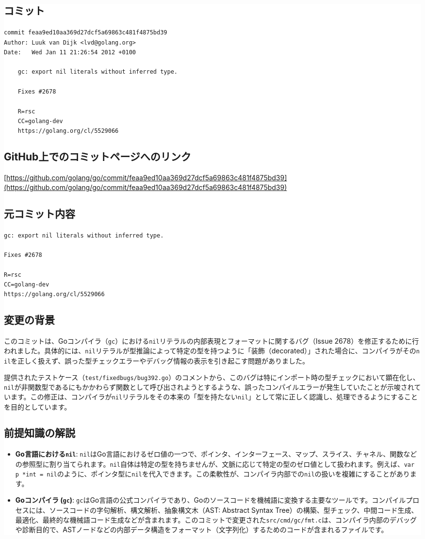 ## コミット

```
commit feaa9ed10aa369d27dcf5a69863c481f4875bd39
Author: Luuk van Dijk <lvd@golang.org>
Date:   Wed Jan 11 21:26:54 2012 +0100

    gc: export nil literals without inferred type.
    
    Fixes #2678
    
    R=rsc
    CC=golang-dev
    https://golang.org/cl/5529066
```

## GitHub上でのコミットページへのリンク

[https://github.com/golang/go/commit/feaa9ed10aa369d27dcf5a69863c481f4875bd39](https://github.com/golang/go/commit/feaa9ed10aa369d27dcf5a69863c481f4875bd39)

## 元コミット内容

```
gc: export nil literals without inferred type.

Fixes #2678

R=rsc
CC=golang-dev
https://golang.org/cl/5529066
```

## 変更の背景

このコミットは、Goコンパイラ（`gc`）における`nil`リテラルの内部表現とフォーマットに関するバグ（Issue 2678）を修正するために行われました。具体的には、`nil`リテラルが型推論によって特定の型を持つように「装飾（decorated）」された場合に、コンパイラがその`nil`を正しく扱えず、誤った型チェックエラーやデバッグ情報の表示を引き起こす問題がありました。

提供されたテストケース（`test/fixedbugs/bug392.go`）のコメントから、このバグは特にインポート時の型チェックにおいて顕在化し、`nil`が非関数型であるにもかかわらず関数として呼び出されようとするような、誤ったコンパイルエラーが発生していたことが示唆されています。この修正は、コンパイラが`nil`リテラルをその本来の「型を持たない`nil`」として常に正しく認識し、処理できるようにすることを目的としています。

## 前提知識の解説

*   **Go言語における`nil`**:
    `nil`はGo言語におけるゼロ値の一つで、ポインタ、インターフェース、マップ、スライス、チャネル、関数などの参照型に割り当てられます。`nil`自体は特定の型を持ちませんが、文脈に応じて特定の型のゼロ値として扱われます。例えば、`var p *int = nil`のように、ポインタ型に`nil`を代入できます。この柔軟性が、コンパイラ内部での`nil`の扱いを複雑にすることがあります。

*   **Goコンパイラ (`gc`)**:
    `gc`はGo言語の公式コンパイラであり、Goのソースコードを機械語に変換する主要なツールです。コンパイルプロセスには、ソースコードの字句解析、構文解析、抽象構文木（AST: Abstract Syntax Tree）の構築、型チェック、中間コード生成、最適化、最終的な機械語コード生成などが含まれます。このコミットで変更された`src/cmd/gc/fmt.c`は、コンパイラ内部のデバッグや診断目的で、ASTノードなどの内部データ構造をフォーマット（文字列化）するためのコードが含まれるファイルです。
